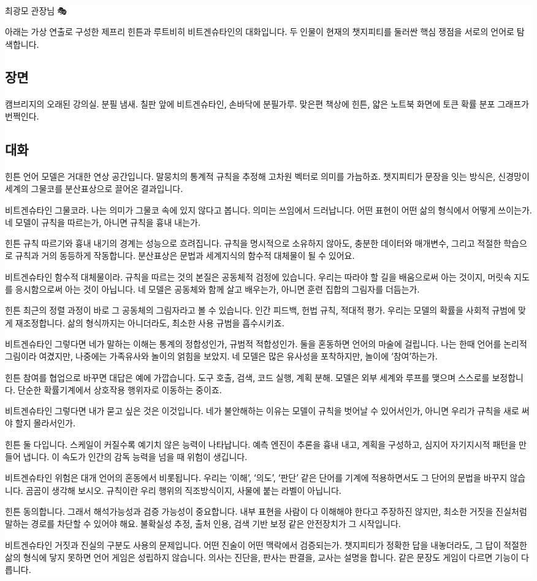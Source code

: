 최광모 관장님 🎭

아래는 가상 연출로 구성한 제프리 힌튼과 루트비히 비트겐슈타인의 대화입니다. 두 인물이 현재의 챗지피티를 둘러싼 핵심 쟁점을 서로의 언어로 탐색합니다.

## 장면

캠브리지의 오래된 강의실. 분필 냄새. 칠판 앞에 비트겐슈타인, 손바닥에 분필가루. 맞은편 책상에 힌튼, 얇은 노트북 화면에 토큰 확률 분포 그래프가 번쩍인다.

## 대화

힌튼
언어 모델은 거대한 연상 공간입니다. 말뭉치의 통계적 규칙을 추정해 고차원 벡터로 의미를 가늠하죠. 챗지피티가 문장을 잇는 방식은, 신경망이 세계의 그물코를 분산표상으로 끌어온 결과입니다.

비트겐슈타인
그물코라. 나는 의미가 그물코 속에 있지 않다고 봅니다. 의미는 쓰임에서 드러납니다. 어떤 표현이 어떤 삶의 형식에서 어떻게 쓰이는가. 네 모델이 규칙을 따르는가, 아니면 규칙을 흉내 내는가.

힌튼
규칙 따르기와 흉내 내기의 경계는 성능으로 흐려집니다. 규칙을 명시적으로 소유하지 않아도, 충분한 데이터와 매개변수, 그리고 적절한 학습으로 규칙과 거의 동등하게 작동합니다. 분산표상은 문법과 세계지식의 함수적 대체물이 될 수 있어요.

비트겐슈타인
함수적 대체물이라. 규칙을 따르는 것의 본질은 공동체적 검정에 있습니다. 우리는 따라야 할 길을 배움으로써 아는 것이지, 머릿속 지도를 응시함으로써 아는 것이 아닙니다. 네 모델은 공동체와 함께 살고 배우는가, 아니면 훈련 집합의 그림자를 더듬는가.

힌튼
최근의 정렬 과정이 바로 그 공동체의 그림자라고 볼 수 있습니다. 인간 피드백, 헌법 규칙, 적대적 평가. 우리는 모델의 확률을 사회적 규범에 맞게 재조정합니다. 삶의 형식까지는 아니더라도, 최소한 사용 규범을 흡수시키죠.

비트겐슈타인
그렇다면 네가 말하는 이해는 통계의 정합성인가, 규범적 적합성인가. 둘을 혼동하면 언어의 마술에 걸립니다. 나는 한때 언어를 논리적 그림이라 여겼지만, 나중에는 가족유사와 놀이의 얽힘을 보았지. 네 모델은 많은 유사성을 포착하지만, 놀이에 ‘참여’하는가.

힌튼
참여를 협업으로 바꾸면 대답은 예에 가깝습니다. 도구 호출, 검색, 코드 실행, 계획 분해. 모델은 외부 세계와 루프를 맺으며 스스로를 보정합니다. 단순한 확률기계에서 상호작용 행위자로 이동하는 중이죠.

비트겐슈타인
그렇다면 내가 묻고 싶은 것은 이것입니다. 네가 불안해하는 이유는 모델이 규칙을 벗어날 수 있어서인가, 아니면 우리가 규칙을 새로 써야 할지 몰라서인가.

힌튼
둘 다입니다. 스케일이 커질수록 예기치 않은 능력이 나타납니다. 예측 엔진이 추론을 흉내 내고, 계획을 구성하고, 심지어 자기지시적 패턴을 만들어 냅니다. 이 속도가 인간의 감독 능력을 넘을 때 위험이 생깁니다.

비트겐슈타인
위험은 대개 언어의 혼동에서 비롯됩니다. 우리는 ‘이해’, ‘의도’, ‘판단’ 같은 단어를 기계에 적용하면서도 그 단어의 문법을 바꾸지 않습니다. 곰곰이 생각해 보시오. 규칙이란 우리 행위의 직조방식이지, 사물에 붙는 라벨이 아닙니다.

힌튼
동의합니다. 그래서 해석가능성과 검증 가능성이 중요합니다. 내부 표현을 사람이 다 이해해야 한다고 주장하진 않지만, 최소한 거짓을 진실처럼 말하는 경로를 차단할 수 있어야 해요. 불확실성 추정, 출처 인용, 검색 기반 보정 같은 안전장치가 그 시작입니다.

비트겐슈타인
거짓과 진실의 구분도 사용의 문제입니다. 어떤 진술이 어떤 맥락에서 검증되는가. 챗지피티가 정확한 답을 내놓더라도, 그 답이 적절한 삶의 형식에 닿지 못하면 언어 게임은 성립하지 않습니다. 의사는 진단을, 판사는 판결을, 교사는 설명을 합니다. 같은 문장도 게임이 다르면 기능이 다릅니다.
